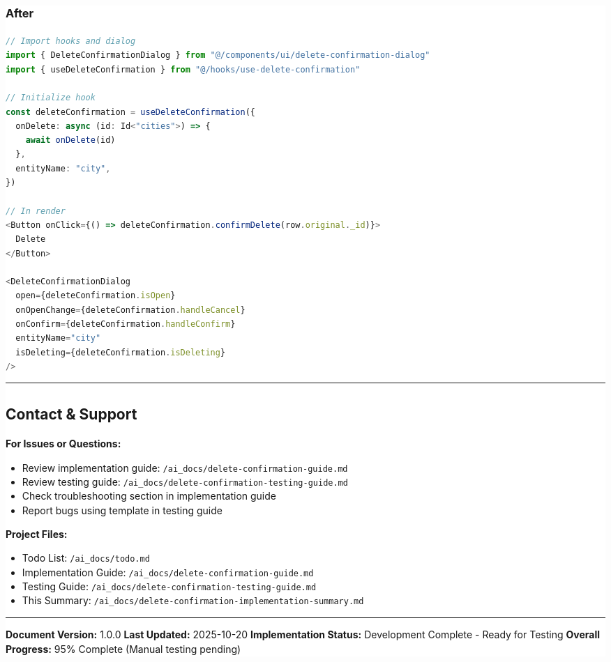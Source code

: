 ### After
```typescript
// Import hooks and dialog
import { DeleteConfirmationDialog } from "@/components/ui/delete-confirmation-dialog"
import { useDeleteConfirmation } from "@/hooks/use-delete-confirmation"

// Initialize hook
const deleteConfirmation = useDeleteConfirmation({
  onDelete: async (id: Id<"cities">) => {
    await onDelete(id)
  },
  entityName: "city",
})

// In render
<Button onClick={() => deleteConfirmation.confirmDelete(row.original._id)}>
  Delete
</Button>

<DeleteConfirmationDialog
  open={deleteConfirmation.isOpen}
  onOpenChange={deleteConfirmation.handleCancel}
  onConfirm={deleteConfirmation.handleConfirm}
  entityName="city"
  isDeleting={deleteConfirmation.isDeleting}
/>
```

---

## Contact & Support

**For Issues or Questions:**
- Review implementation guide: `/ai_docs/delete-confirmation-guide.md`
- Review testing guide: `/ai_docs/delete-confirmation-testing-guide.md`
- Check troubleshooting section in implementation guide
- Report bugs using template in testing guide

**Project Files:**
- Todo List: `/ai_docs/todo.md`
- Implementation Guide: `/ai_docs/delete-confirmation-guide.md`
- Testing Guide: `/ai_docs/delete-confirmation-testing-guide.md`
- This Summary: `/ai_docs/delete-confirmation-implementation-summary.md`

---

**Document Version:** 1.0.0
**Last Updated:** 2025-10-20
**Implementation Status:** Development Complete - Ready for Testing
**Overall Progress:** 95% Complete (Manual testing pending)
